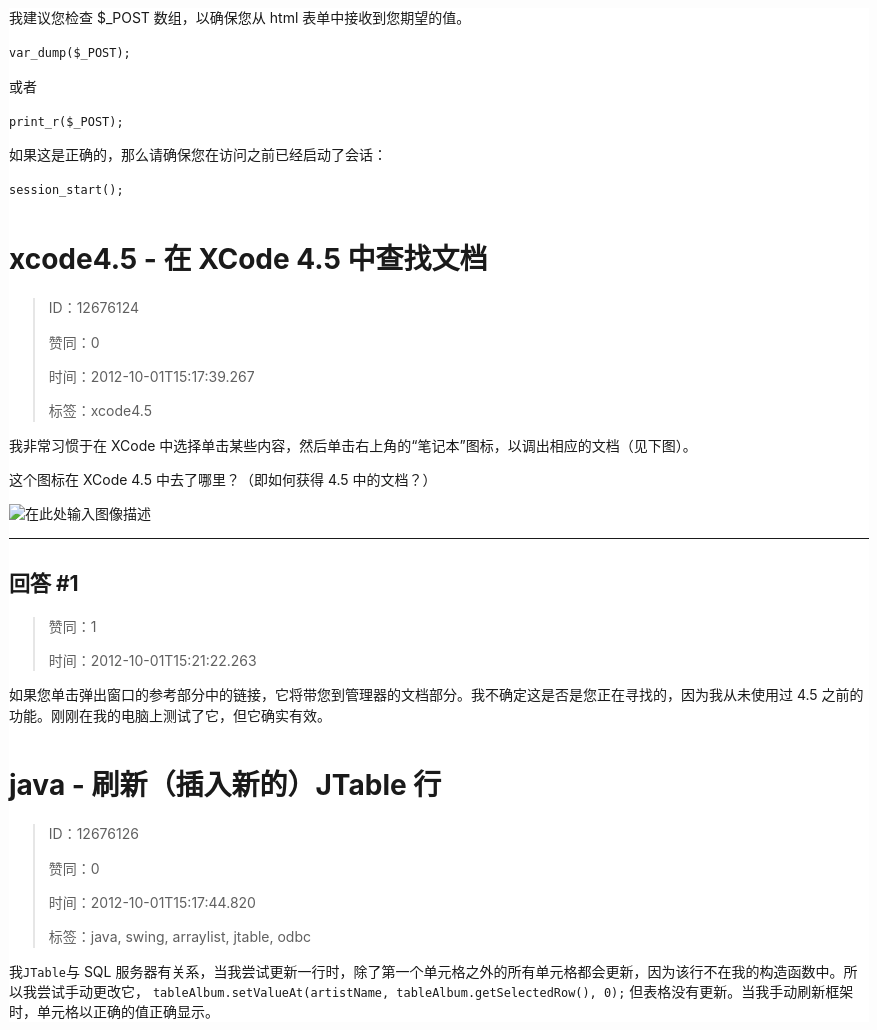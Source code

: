 我建议您检查 $_POST 数组，以确保您从 html 表单中接收到您期望的值。

```
var_dump($_POST); 
```

或者

```
print_r($_POST); 
```

如果这是正确的，那么请确保您在访问之前已经启动了会话：

```
session_start(); 
```

# xcode4.5 - 在 XCode 4.5 中查找文档

> ID：12676124
> 
> 赞同：0
> 
> 时间：2012-10-01T15:17:39.267
> 
> 标签：xcode4.5

我非常习惯于在 XCode 中选择单击某些内容，然后单击右上角的“笔记本”图标，以调出相应的文档（见下图）。

这个图标在 XCode 4.5 中去了哪里？（即如何获得 4.5 中的文档？）

![在此处输入图像描述](../Images/2a6ea12115367a0240db5a78bfa5658a.png)

* * *

## 回答 #1

> 赞同：1
> 
> 时间：2012-10-01T15:21:22.263

如果您单击弹出窗口的参考部分中的链接，它将带您到管理器的文档部分。我不确定这是否是您正在寻找的，因为我从未使用过 4.5 之前的功能。刚刚在我的电脑上测试了它，但它确实有效。

# java - 刷新（插入新的）JTable 行

> ID：12676126
> 
> 赞同：0
> 
> 时间：2012-10-01T15:17:44.820
> 
> 标签：java, swing, arraylist, jtable, odbc

我`JTable`与 SQL 服务器有关系，当我尝试更新一行时，除了第一个单元格之外的所有单元格都会更新，因为该行不在我的构造函数中。所以我尝试手动更改它， `tableAlbum.setValueAt(artistName, tableAlbum.getSelectedRow(), 0);` 但表格没有更新。当我手动刷新框架时，单元格以正确的值正确显示。
